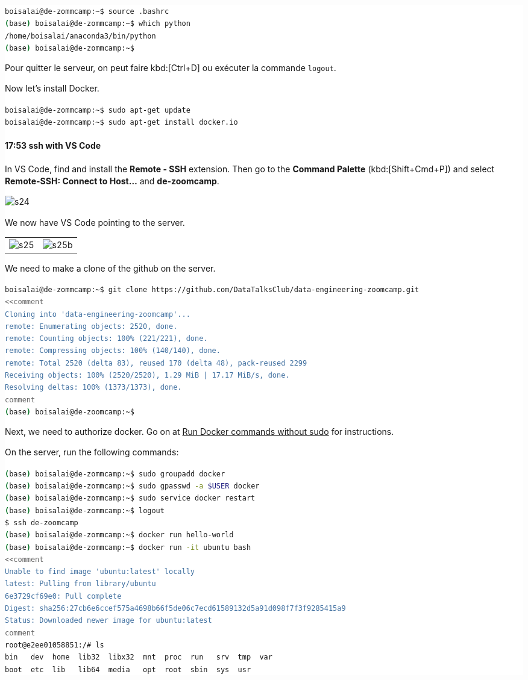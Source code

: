 ``` bash
boisalai@de-zommcamp:~$ source .bashrc
(base) boisalai@de-zommcamp:~$ which python
/home/boisalai/anaconda3/bin/python
(base) boisalai@de-zommcamp:~$
```

Pour quitter le serveur, on peut faire kbd:\[Ctrl+D\] ou exécuter la commande `logout`.

Now let’s install Docker.

``` bash
boisalai@de-zommcamp:~$ sudo apt-get update
boisalai@de-zommcamp:~$ sudo apt-get install docker.io
```

#### 17:53 ssh with VS Code

In VS Code, find and install the **Remote - SSH** extension. Then go to the **Command Palette** (kbd:\[Shift+Cmd+P\])
and select **Remote-SSH: Connect to Host…​** and **de-zoomcamp**.

![s24](dtc/s24.png)

We now have VS Code pointing to the server.

|                     |                       |
| ------------------- | --------------------- |
| ![s25](dtc/s25.png) | ![s25b](dtc/s25b.png) |

We need to make a clone of the github on the server.

``` bash
boisalai@de-zommcamp:~$ git clone https://github.com/DataTalksClub/data-engineering-zoomcamp.git
<<comment
Cloning into 'data-engineering-zoomcamp'...
remote: Enumerating objects: 2520, done.
remote: Counting objects: 100% (221/221), done.
remote: Compressing objects: 100% (140/140), done.
remote: Total 2520 (delta 83), reused 170 (delta 48), pack-reused 2299
Receiving objects: 100% (2520/2520), 1.29 MiB | 17.17 MiB/s, done.
Resolving deltas: 100% (1373/1373), done.
comment
(base) boisalai@de-zoomcamp:~$
```

Next, we need to authorize docker. Go on at [Run Docker commands without
sudo](https://github.com/sindresorhus/guides/blob/main/docker-without-sudo.md) for instructions.

On the server, run the following commands:

``` bash
(base) boisalai@de-zommcamp:~$ sudo groupadd docker
(base) boisalai@de-zommcamp:~$ sudo gpasswd -a $USER docker
(base) boisalai@de-zommcamp:~$ sudo service docker restart
(base) boisalai@de-zommcamp:~$ logout
$ ssh de-zoomcamp
(base) boisalai@de-zommcamp:~$ docker run hello-world
(base) boisalai@de-zommcamp:~$ docker run -it ubuntu bash
<<comment
Unable to find image 'ubuntu:latest' locally
latest: Pulling from library/ubuntu
6e3729cf69e0: Pull complete
Digest: sha256:27cb6e6ccef575a4698b66f5de06c7ecd61589132d5a91d098f7f3f9285415a9
Status: Downloaded newer image for ubuntu:latest
comment
root@e2ee01058851:/# ls
bin   dev  home  lib32  libx32  mnt  proc  run   srv  tmp  var
boot  etc  lib   lib64  media   opt  root  sbin  sys  usr
```

[def]: ../images/w1s53.png
